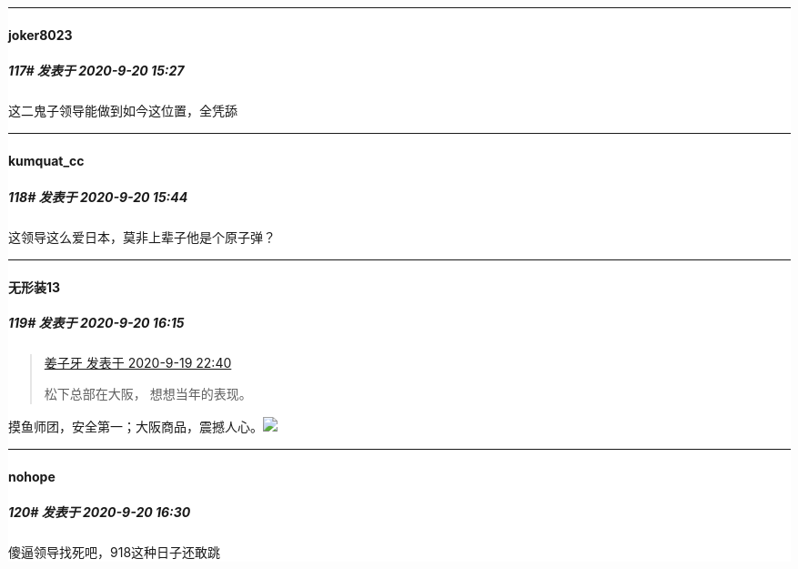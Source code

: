 





-----

####  joker8023  
##### 117#       发表于 2020-9-20 15:27




这二鬼子领导能做到如今这位置，全凭舔







-----

####  kumquat_cc  
##### 118#       发表于 2020-9-20 15:44




这领导这么爱日本，莫非上辈子他是个原子弹？







-----

####  无形装13  
##### 119#       发表于 2020-9-20 16:15



<blockquote><a href="httphttps://bbs.saraba1st.com/2b/forum.php?mod=redirect&amp;goto=findpost&amp;pid=48789712&amp;ptid=1960769" target="_blank">姜子牙 发表于 2020-9-19 22:40</a>

松下总部在大阪， 想想当年的表现。</blockquote>
摸鱼师团，安全第一；大阪商品，震撼人心。<img src="https://static.saraba1st.com/image/smiley/face2017/033.png" referrerpolicy="no-referrer">







-----

####  nohope  
##### 120#       发表于 2020-9-20 16:30




傻逼领导找死吧，918这种日子还敢跳


